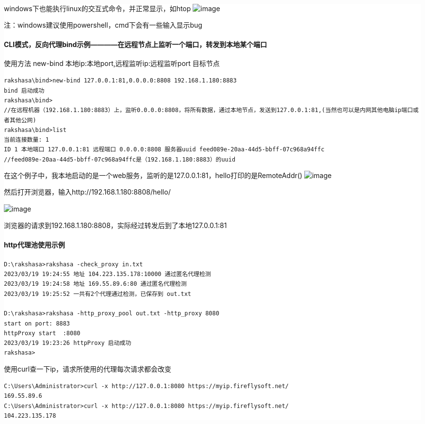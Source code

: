 windows下也能执行linux的交互式命令，并正常显示，如htop
![image](https://user-images.githubusercontent.com/128351726/227999787-4130f932-e0d9-48b9-8015-5e7a0062c93a.png)

注：windows建议使用powershell，cmd下会有一些输入显示bug

#### CLI模式，反向代理bind示例————在远程节点上监听一个端口，转发到本地某个端口

使用方法 new-bind 本地ip:本地port,远程监听ip:远程监听port 目标节点  

```shell
rakshasa\bind>new-bind 127.0.0.1:81,0.0.0.0:8808 192.168.1.180:8883
bind 启动成功
rakshasa\bind>
//在远程机器（192.168.1.180:8883）上，监听0.0.0.0:8808，将所有数据，通过本地节点，发送到127.0.0.1:81,(当然也可以是内网其他电脑ip端口或者其他公网)
rakshasa\bind>list
当前连接数量: 1
ID 1 本地端口 127.0.0.1:81 远程端口 0.0.0.0:8808 服务器uuid feed089e-20aa-44d5-bbff-07c968a94ffc
//feed089e-20aa-44d5-bbff-07c968a94ffc是（192.168.1.180:8883）的uuid
```

在这个例子中，我本地启动的是一个web服务，监听的是127.0.0.1:81，hello打印的是RemoteAddr()
![image](https://user-images.githubusercontent.com/128351726/227999854-6b54ef7a-c3ac-4e75-9790-b331a2fd79df.png)

然后打开浏览器，输入http://192.168.1.180:8808/hello/ 

![image](https://user-images.githubusercontent.com/128351726/227999980-48b7911a-8720-491b-91a6-d9a94bc1b3d9.png)

浏览器的请求到192.168.1.180:8808，实际经过转发后到了本地127.0.0.1:81

#### http代理池使用示例

```shell
D:\rakshasa>rakshasa -check_proxy in.txt
2023/03/19 19:24:55 地址 104.223.135.178:10000 通过匿名代理检测
2023/03/19 19:24:58 地址 169.55.89.6:80 通过匿名代理检测
2023/03/19 19:25:52 一共有2个代理通过检测，已保存到 out.txt

D:\rakshasa>rakshasa -http_proxy_pool out.txt -http_proxy 8080
start on port: 8883
httpProxy start  :8080
2023/03/19 19:23:26 httpProxy 启动成功
rakshasa>
```

使用curl查一下ip，请求所使用的代理每次请求都会改变

```shell
C:\Users\Administrator>curl -x http://127.0.0.1:8080 https://myip.fireflysoft.net/
169.55.89.6
C:\Users\Administrator>curl -x http://127.0.0.1:8080 https://myip.fireflysoft.net/
104.223.135.178
```
